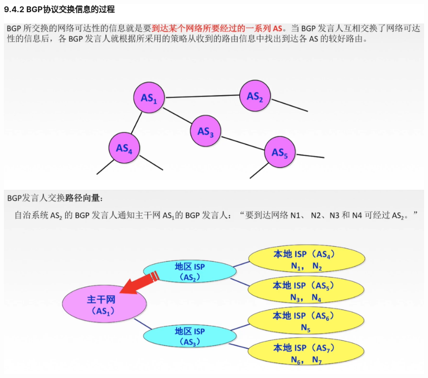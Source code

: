 

### 9.4.2 BGP协议交换信息的过程

![1620114149635](resource/1620114149635.png)



![1620114218495](resource/1620114218495.png)
